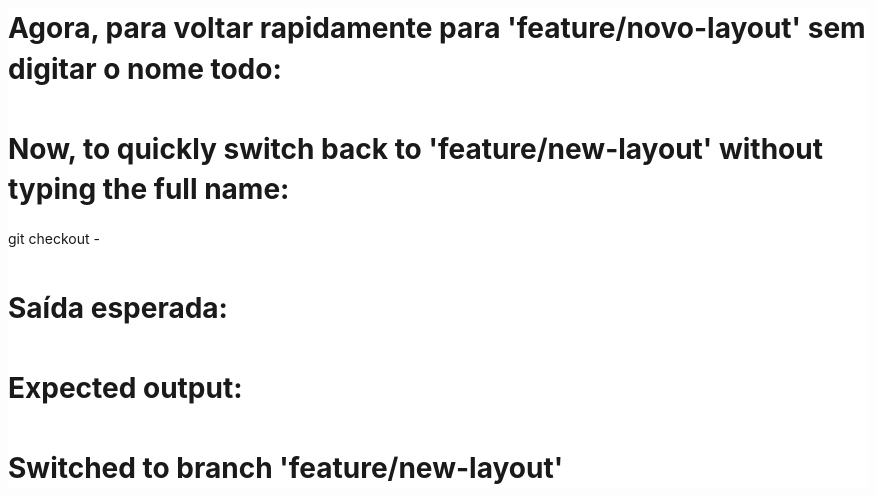 # Agora, para voltar rapidamente para 'feature/novo-layout' sem digitar o nome todo:
# Now, to quickly switch back to 'feature/new-layout' without typing the full name:
git checkout -

# Saída esperada:
# Expected output:
# Switched to branch 'feature/new-layout'
